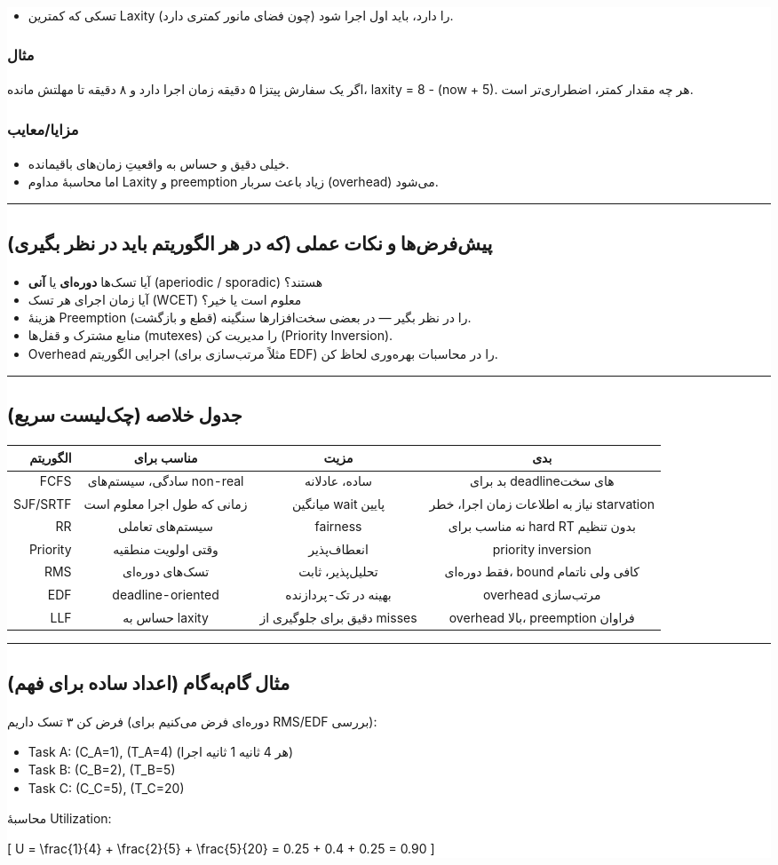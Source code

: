 - تسکی که کمترین Laxity را دارد، باید اول اجرا شود (چون فضای مانور کمتری دارد).

### مثال
اگر یک سفارش پیتزا ۵ دقیقه زمان اجرا دارد و ۸ دقیقه تا مهلتش مانده، laxity = 8 - (now + 5). هر چه مقدار کمتر، اضطراری‌تر است.

### مزایا/معایب
- خیلی دقیق و حساس به واقعیتِ زمان‌های باقیمانده.  
- اما محاسبهٔ مداوم Laxity و preemption زیاد باعث سربار (overhead) می‌شود.

---

## پیش‌فرض‌ها و نکات عملی (که در هر الگوریتم باید در نظر بگیری)
- آیا تسک‌ها **دوره‌ای** یا **آنی** (aperiodic / sporadic) هستند؟  
- آیا زمان اجرای هر تسک (WCET) معلوم است یا خیر؟  
- هزینهٔ Preemption (قطع و بازگشت) را در نظر بگیر — در بعضی سخت‌افزارها سنگینه.  
- منابع مشترک و قفل‌ها (mutexes) را مدیریت کن (Priority Inversion).  
- Overhead اجرایی الگوریتم (مثلاً مرتب‌سازی برای EDF) را در محاسبات بهره‌وری لحاظ کن.

---

## جدول خلاصه (چک‌لیست سریع)

| الگوریتم | مناسب برای | مزیت | بدی |
|---------:|:-----------:|:-----:|:----:|
| FCFS | سادگی، سیستم‌های non-real | ساده، عادلانه | بد برای deadlineهای سخت |
| SJF/SRTF | زمانی که طول اجرا معلوم است | میانگین wait پایین | نیاز به اطلاعات زمان اجرا، خطر starvation |
| RR | سیستم‌های تعاملی | fairness | نه مناسب برای hard RT بدون تنظیم |
| Priority | وقتی اولویت منطقیه | انعطاف‌پذیر | priority inversion |
| RMS | تسک‌های دوره‌ای | تحلیل‌پذیر، ثابت | فقط دوره‌ای، bound کافی ولی ناتمام |
| EDF | deadline-oriented | بهینه در تک-پردازنده | overhead مرتب‌سازی |
| LLF | حساس به laxity | دقیق برای جلوگیری از misses | overhead بالا، preemption فراوان |

---

## مثال گام‌به‌گام (اعداد ساده برای فهم)
فرض کن ۳ تسک داریم (دوره‌ای فرض می‌کنیم برای RMS/EDF بررسی):

- Task A: \(C_A=1\), \(T_A=4\)  (هر 4 ثانیه 1 ثانیه اجرا)
- Task B: \(C_B=2\), \(T_B=5\)
- Task C: \(C_C=5\), \(T_C=20\)

محاسبهٔ Utilization:

\[
U = \frac{1}{4} + \frac{2}{5} + \frac{5}{20} = 0.25 + 0.4 + 0.25 = 0.90
\]
